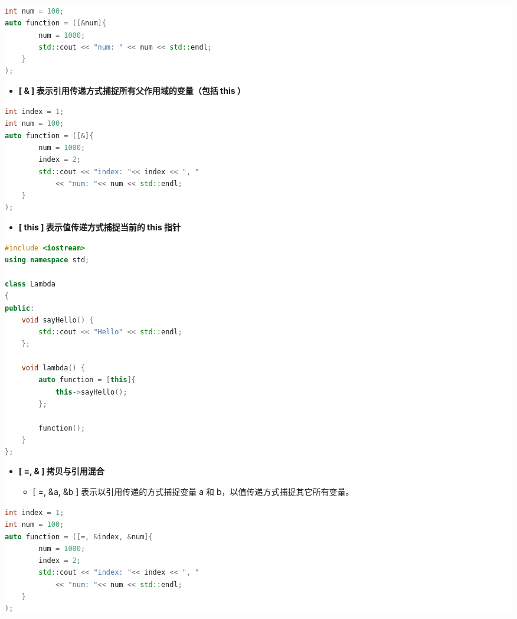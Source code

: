 ```cpp
int num = 100;
auto function = ([&num]{
        num = 1000;
        std::cout << "num: " << num << std::endl;
    }
);
```

- **[ & ] 表示引用传递方式捕捉所有父作用域的变量（包括 this ）**

```cpp
int index = 1;
int num = 100;
auto function = ([&]{
        num = 1000;
        index = 2;
        std::cout << "index: "<< index << ", " 
            << "num: "<< num << std::endl;
    }
);
```

- **[ this ] 表示值传递方式捕捉当前的 this 指针**

```cpp
#include <iostream>
using namespace std;

class Lambda
{
public:
    void sayHello() {
        std::cout << "Hello" << std::endl;
    };

    void lambda() {
        auto function = [this]{ 
            this->sayHello(); 
        };

        function();
    }
};
```

- **[ =, & ] 拷贝与引用混合**
  
  - [ =, &a, &b ] 表示以引用传递的方式捕捉变量 a 和 b，以值传递方式捕捉其它所有变量。

```cpp
int index = 1;
int num = 100;
auto function = ([=, &index, &num]{
        num = 1000;
        index = 2;
        std::cout << "index: "<< index << ", " 
            << "num: "<< num << std::endl;
    }
);
```
